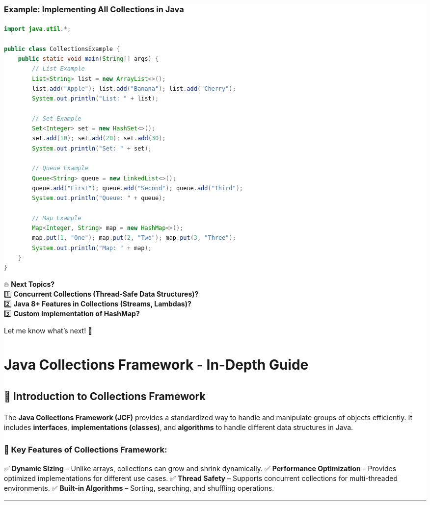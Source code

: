 
### **Example: Implementing All Collections in Java**  
```java
import java.util.*;

public class CollectionsExample {
    public static void main(String[] args) {
        // List Example
        List<String> list = new ArrayList<>();
        list.add("Apple"); list.add("Banana"); list.add("Cherry");
        System.out.println("List: " + list);
        
        // Set Example
        Set<Integer> set = new HashSet<>();
        set.add(10); set.add(20); set.add(30);
        System.out.println("Set: " + set);
        
        // Queue Example
        Queue<String> queue = new LinkedList<>();
        queue.add("First"); queue.add("Second"); queue.add("Third");
        System.out.println("Queue: " + queue);
        
        // Map Example
        Map<Integer, String> map = new HashMap<>();
        map.put(1, "One"); map.put(2, "Two"); map.put(3, "Three");
        System.out.println("Map: " + map);
    }
}
```

🔥 **Next Topics?**  
1️⃣ **Concurrent Collections (Thread-Safe Data Structures)?**  
2️⃣ **Java 8+ Features in Collections (Streams, Lambdas)?**  
3️⃣ **Custom Implementation of HashMap?**  

Let me know what’s next! 🚀
# Java Collections Framework - In-Depth Guide

## 📌 Introduction to Collections Framework
The **Java Collections Framework (JCF)** provides a standardized way to handle and manipulate groups of objects efficiently. It includes **interfaces**, **implementations (classes)**, and **algorithms** to handle different data structures in Java.

### 🔹 Key Features of Collections Framework:
✅ **Dynamic Sizing** – Unlike arrays, collections can grow and shrink dynamically.
✅ **Performance Optimization** – Provides optimized implementations for different use cases.
✅ **Thread Safety** – Supports concurrent collections for multi-threaded environments.
✅ **Built-in Algorithms** – Sorting, searching, and shuffling operations.

---
